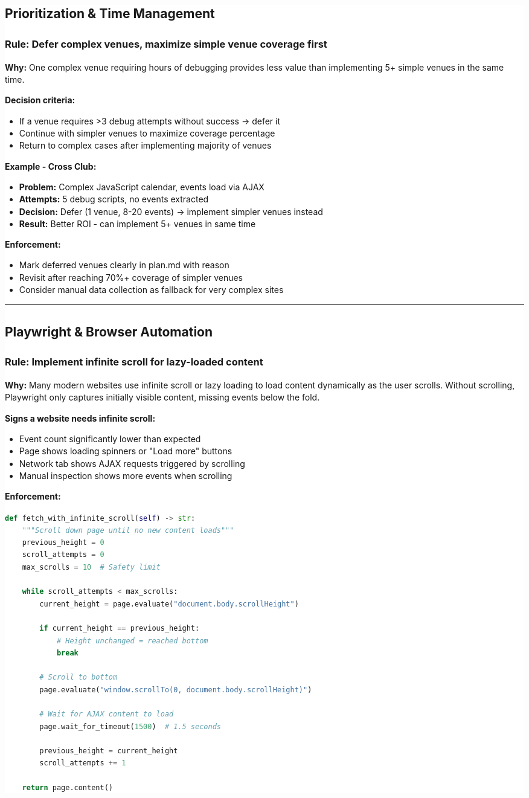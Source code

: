 
## Prioritization & Time Management

### Rule: Defer complex venues, maximize simple venue coverage first
**Why:** One complex venue requiring hours of debugging provides less value than implementing 5+ simple venues in the same time.

**Decision criteria:**
- If a venue requires >3 debug attempts without success → defer it
- Continue with simpler venues to maximize coverage percentage
- Return to complex cases after implementing majority of venues

**Example - Cross Club:**
- **Problem:** Complex JavaScript calendar, events load via AJAX
- **Attempts:** 5 debug scripts, no events extracted
- **Decision:** Defer (1 venue, 8-20 events) → implement simpler venues instead
- **Result:** Better ROI - can implement 5+ venues in same time

**Enforcement:**
- Mark deferred venues clearly in plan.md with reason
- Revisit after reaching 70%+ coverage of simpler venues
- Consider manual data collection as fallback for very complex sites

---

## Playwright & Browser Automation

### Rule: Implement infinite scroll for lazy-loaded content
**Why:** Many modern websites use infinite scroll or lazy loading to load content dynamically as the user scrolls. Without scrolling, Playwright only captures initially visible content, missing events below the fold.

**Signs a website needs infinite scroll:**
- Event count significantly lower than expected
- Page shows loading spinners or "Load more" buttons
- Network tab shows AJAX requests triggered by scrolling
- Manual inspection shows more events when scrolling

**Enforcement:**
```python
def fetch_with_infinite_scroll(self) -> str:
    """Scroll down page until no new content loads"""
    previous_height = 0
    scroll_attempts = 0
    max_scrolls = 10  # Safety limit

    while scroll_attempts < max_scrolls:
        current_height = page.evaluate("document.body.scrollHeight")

        if current_height == previous_height:
            # Height unchanged = reached bottom
            break

        # Scroll to bottom
        page.evaluate("window.scrollTo(0, document.body.scrollHeight)")

        # Wait for AJAX content to load
        page.wait_for_timeout(1500)  # 1.5 seconds

        previous_height = current_height
        scroll_attempts += 1

    return page.content()
```